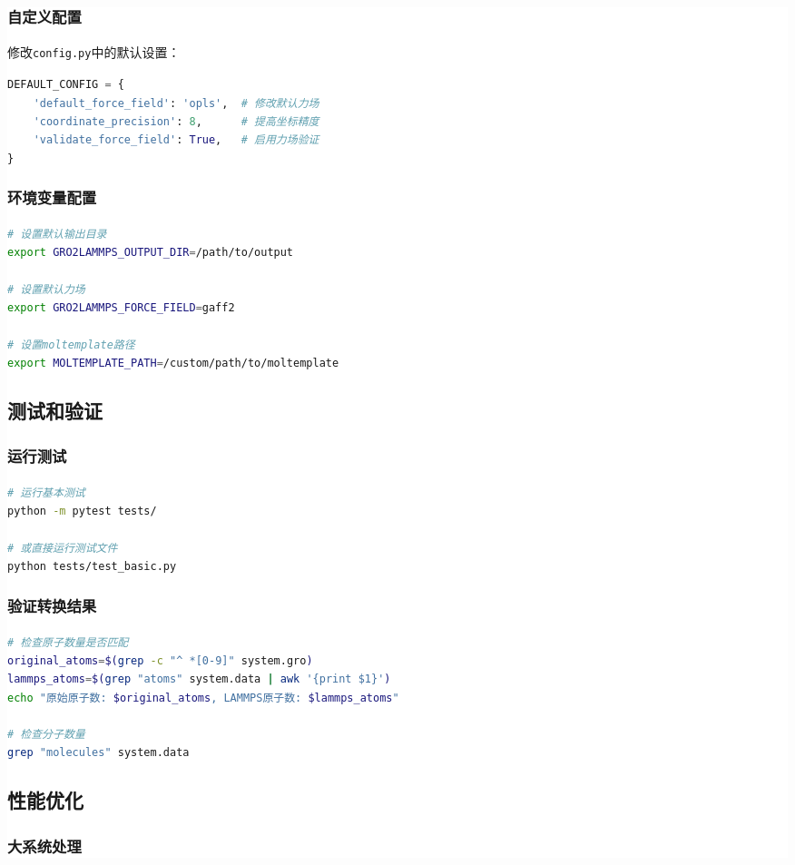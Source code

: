 ### 自定义配置

修改`config.py`中的默认设置：

```python
DEFAULT_CONFIG = {
    'default_force_field': 'opls',  # 修改默认力场
    'coordinate_precision': 8,      # 提高坐标精度
    'validate_force_field': True,   # 启用力场验证
}
```

### 环境变量配置

```bash
# 设置默认输出目录
export GRO2LAMMPS_OUTPUT_DIR=/path/to/output

# 设置默认力场
export GRO2LAMMPS_FORCE_FIELD=gaff2

# 设置moltemplate路径
export MOLTEMPLATE_PATH=/custom/path/to/moltemplate
```

## 测试和验证

### 运行测试

```bash
# 运行基本测试
python -m pytest tests/

# 或直接运行测试文件
python tests/test_basic.py
```

### 验证转换结果

```bash
# 检查原子数量是否匹配
original_atoms=$(grep -c "^ *[0-9]" system.gro)
lammps_atoms=$(grep "atoms" system.data | awk '{print $1}')
echo "原始原子数: $original_atoms, LAMMPS原子数: $lammps_atoms"

# 检查分子数量
grep "molecules" system.data
```

## 性能优化

### 大系统处理
